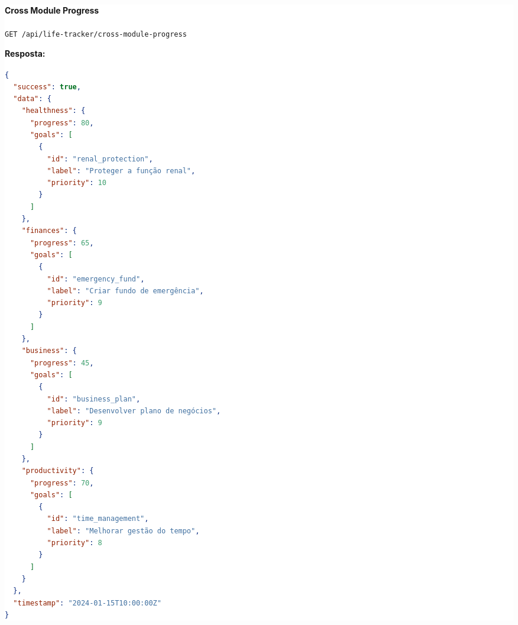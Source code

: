 #### Cross Module Progress
```
GET /api/life-tracker/cross-module-progress
```
**Resposta:**
```json
{
  "success": true,
  "data": {
    "healthness": {
      "progress": 80,
      "goals": [
        {
          "id": "renal_protection",
          "label": "Proteger a função renal",
          "priority": 10
        }
      ]
    },
    "finances": {
      "progress": 65,
      "goals": [
        {
          "id": "emergency_fund",
          "label": "Criar fundo de emergência",
          "priority": 9
        }
      ]
    },
    "business": {
      "progress": 45,
      "goals": [
        {
          "id": "business_plan",
          "label": "Desenvolver plano de negócios",
          "priority": 9
        }
      ]
    },
    "productivity": {
      "progress": 70,
      "goals": [
        {
          "id": "time_management",
          "label": "Melhorar gestão do tempo",
          "priority": 8
        }
      ]
    }
  },
  "timestamp": "2024-01-15T10:00:00Z"
}
```
